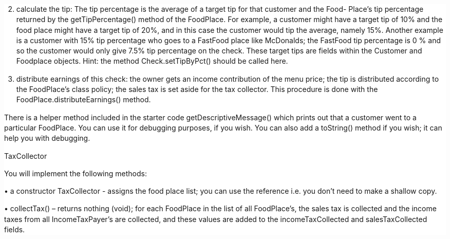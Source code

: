 2. calculate the tip: The tip percentage is the average of a target tip for that customer and the Food- Place’s tip percentage returned by the getTipPercentage() method of the FoodPlace. For example, a customer might have a target tip of 10% and the food place might have a target tip of 20%, and in this case the customer would tip the average, namely 15%. Another example is a customer with 15% tip percentage who goes to a FastFood place like McDonalds; the FastFood tip percentage is 0 % and so the customer would only give 7.5% tip percentage on the check. These target tips are fields within the Customer and Foodplace objects. Hint: the method Check.setTipByPct() should be called here.

3. distribute earnings of this check: the owner gets an income contribution of the menu price; the tip is distributed according to the FoodPlace’s class policy; the sales tax is set aside for the tax collector. This procedure is done with the FoodPlace.distributeEarnings() method.

There is a helper method included in the starter code getDescriptiveMessage() which prints out that a customer went to a particular FoodPlace. You can use it for debugging purposes, if you wish. You can also add a toString() method if you wish; it can help you with debugging.

TaxCollector

You will implement the following methods:

• a constructor TaxCollector - assigns the food place list; you can use the reference i.e. you don’t need to make a shallow copy.

• collectTax() – returns nothing (void); for each FoodPlace in the list of all FoodPlace’s, the sales tax is collected and the income taxes from all IncomeTaxPayer’s are collected, and these values are added to the incomeTaxCollected and salesTaxCollected fields.


